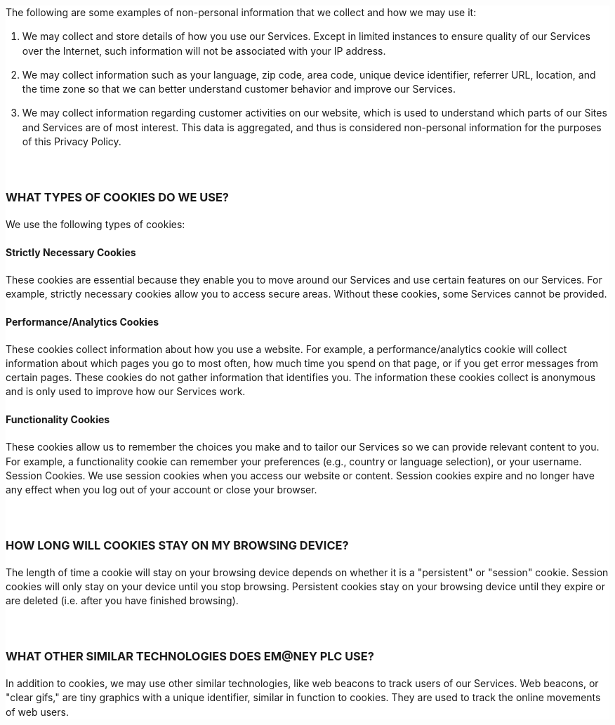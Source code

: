 The following are some examples of non-personal information that we collect and how we may use it:

1. We may collect and store details of how you use our Services. Except in limited instances to ensure quality of our Services over the Internet, such information will not be associated with your IP address.

2. We may collect information such as your language, zip code, area code, unique device identifier, referrer URL, location, and the time zone so that we can better understand customer behavior and improve our Services.

3. We may collect information regarding customer activities on our website, which is used to understand which parts of our Sites and Services are of most interest. This data is aggregated, and thus is considered non-personal information for the purposes of this Privacy Policy.

<br>

### WHAT TYPES OF COOKIES DO WE USE?

We use the following types of cookies:

#### Strictly Necessary Cookies
These cookies are essential because they enable you to move around our Services and use certain features on our Services. For example, strictly necessary cookies allow you to access secure areas. Without these cookies, some Services cannot be provided.

#### Performance/Analytics Cookies
These cookies collect information about how you use a website. For example, a performance/analytics cookie will collect information about which pages you go to most often, how much time you spend on that page, or if you get error messages from certain pages. These cookies do not gather information that identifies you. The information these cookies collect is anonymous and is only used to improve how our Services work.

#### Functionality Cookies
These cookies allow us to remember the choices you make and to tailor our Services so we can provide relevant content to you. For example, a functionality cookie can remember your preferences (e.g., country or language selection), or your username. Session Cookies. We use session cookies when you access our website or content. Session cookies expire and no longer have any effect when you log out of your account or close your browser.

<br>

### HOW LONG WILL COOKIES STAY ON MY BROWSING DEVICE?

The length of time a cookie will stay on your browsing device depends on whether it is a &quot;persistent&quot; or &quot;session&quot; cookie. Session cookies will only stay on your device until you stop browsing. Persistent cookies stay on your browsing device until they expire or are deleted (i.e. after you have finished browsing).

<br>

### WHAT OTHER SIMILAR TECHNOLOGIES DOES EM@NEY PLC USE?

In addition to cookies, we may use other similar technologies, like web beacons to track users of our Services. Web beacons, or &quot;clear gifs,&quot; are tiny graphics with a unique identifier, similar in function to cookies. They are used to track the online movements of web users.
